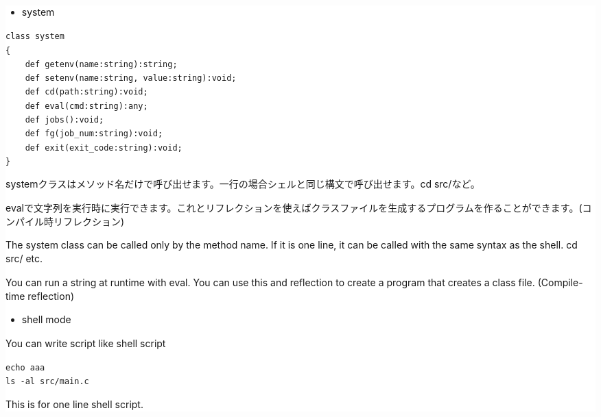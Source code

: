 * system

```
class system
{
    def getenv(name:string):string;
    def setenv(name:string, value:string):void;
    def cd(path:string):void;
    def eval(cmd:string):any;
    def jobs():void;
    def fg(job_num:string):void;
    def exit(exit_code:string):void;
}
```

systemクラスはメソッド名だけで呼び出せます。一行の場合シェルと同じ構文で呼び出せます。cd src/など。

evalで文字列を実行時に実行できます。これとリフレクションを使えばクラスファイルを生成するプログラムを作ることができます。(コンパイル時リフレクション)

The system class can be called only by the method name. If it is one line, it can be called with the same syntax as the shell. cd src/ etc.

You can run a string at runtime with eval. You can use this and reflection to create a program that creates a class file. (Compile-time reflection)

* shell mode

You can write script like shell script

```
echo aaa
ls -al src/main.c
```
This is for one line shell script. 


